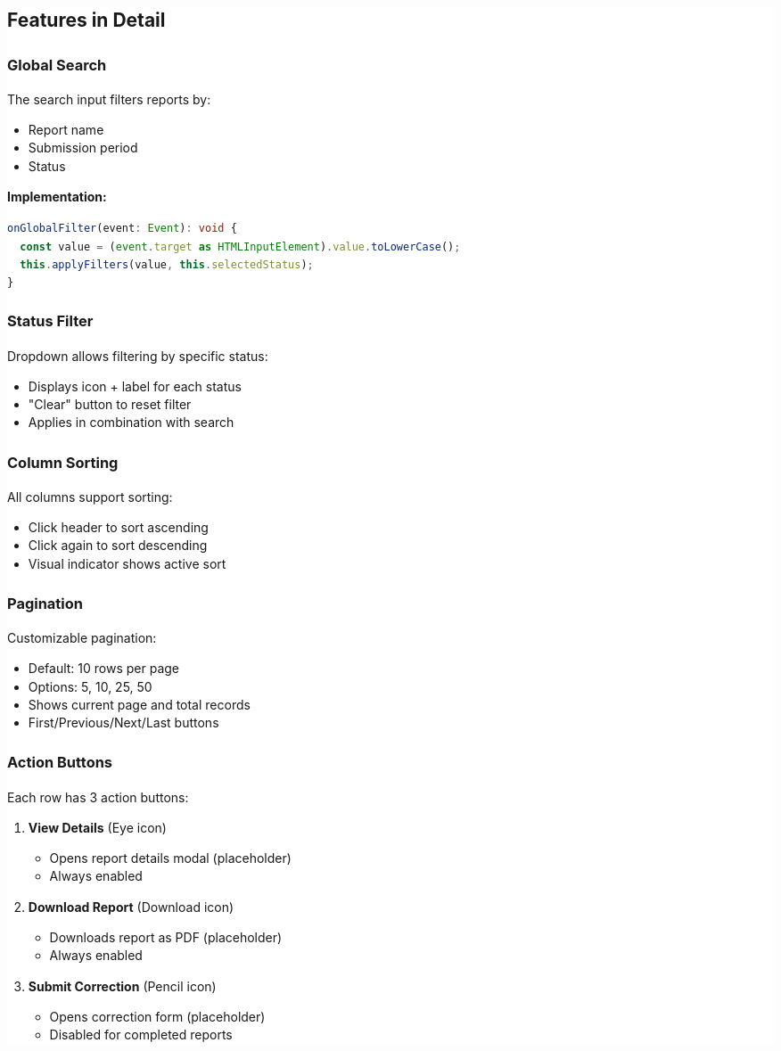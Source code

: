## Features in Detail

### Global Search

The search input filters reports by:
- Report name
- Submission period
- Status

**Implementation:**
```typescript
onGlobalFilter(event: Event): void {
  const value = (event.target as HTMLInputElement).value.toLowerCase();
  this.applyFilters(value, this.selectedStatus);
}
```

### Status Filter

Dropdown allows filtering by specific status:
- Displays icon + label for each status
- "Clear" button to reset filter
- Applies in combination with search

### Column Sorting

All columns support sorting:
- Click header to sort ascending
- Click again to sort descending
- Visual indicator shows active sort

### Pagination

Customizable pagination:
- Default: 10 rows per page
- Options: 5, 10, 25, 50
- Shows current page and total records
- First/Previous/Next/Last buttons

### Action Buttons

Each row has 3 action buttons:

1. **View Details** (Eye icon)
   - Opens report details modal (placeholder)
   - Always enabled

2. **Download Report** (Download icon)
   - Downloads report as PDF (placeholder)
   - Always enabled

3. **Submit Correction** (Pencil icon)
   - Opens correction form (placeholder)
   - Disabled for completed reports
